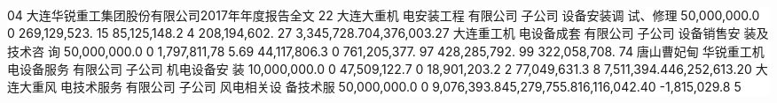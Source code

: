04
大连华锐重工集团股份有限公司2017年年度报告全文
22
大连大重机
电安装工程
有限公司
子公司
设备安装调
试、修理
50,000,000.0
0
269,129,523.
15
85,125,148.2
4
208,194,602.
27
3,345,728.704,376,003.27
大连重工机
电设备成套
有限公司
子公司
设备销售安
装及技术咨
询
50,000,000.0
0
1,797,811,78
5.69
44,117,806.3
0
761,205,377.
97
428,285,792.
99
322,058,708.
74
唐山曹妃甸
华锐重工机
电设备服务
有限公司
子公司
机电设备安
装
10,000,000.0
0
47,509,122.7
0
18,901,203.2
2
77,049,631.3
8
7,511,394.446,252,613.20
大连大重风
电技术服务
有限公司
子公司
风电相关设
备技术服
50,000,000.0
0
9,076,393.845,279,755.816,116,042.40
-1,815,029.8
5